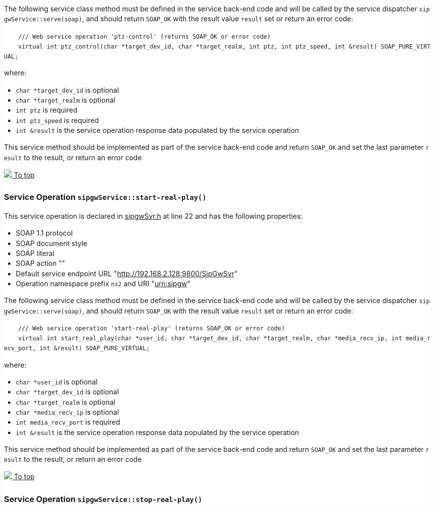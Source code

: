 The following service class method must be defined in the service back-end code and will be called by the service dispatcher `sipgwService::serve(soap)`, and should return `SOAP_OK` with the result value `result` set or return an error code:

        /// Web service operation 'ptz-control' (returns SOAP_OK or error code)
        virtual int ptz_control(char *target_dev_id, char *target_realm, int ptz, int ptz_speed, int &result) SOAP_PURE_VIRTUAL;

where:

- `char *target_dev_id` is optional
- `char *target_realm` is optional
- `int ptz` is required
- `int ptz_speed` is required
- `int &result` is the service operation response data populated by the service operation

This service method should be implemented as part of the service back-end code and return `SOAP_OK` and set the last parameter `result` to the result, or return an error code

[![][1] To top](#)


### Service Operation `sipgwService::start-real-play()`

This service operation is declared in [sipgwSvr.h](sipgwSvr.h) at line 22 and has the following properties:

- SOAP 1.1 protocol
- SOAP document style
- SOAP literal
- SOAP action ""
- Default service endpoint URL "http://192.168.2.128:9800/SipGwSvr"
- Operation namespace prefix `ns2` and URI "[urn:sipgw](#doc-namespaces)"

The following service class method must be defined in the service back-end code and will be called by the service dispatcher `sipgwService::serve(soap)`, and should return `SOAP_OK` with the result value `result` set or return an error code:

        /// Web service operation 'start-real-play' (returns SOAP_OK or error code)
        virtual int start_real_play(char *user_id, char *target_dev_id, char *target_realm, char *media_recv_ip, int media_recv_port, int &result) SOAP_PURE_VIRTUAL;

where:

- `char *user_id` is optional
- `char *target_dev_id` is optional
- `char *target_realm` is optional
- `char *media_recv_ip` is optional
- `int media_recv_port` is required
- `int &result` is the service operation response data populated by the service operation

This service method should be implemented as part of the service back-end code and return `SOAP_OK` and set the last parameter `result` to the result, or return an error code

[![][1] To top](#)


### Service Operation `sipgwService::stop-real-play()`


  [1]: https://www.genivia.com/images/go-up.png
